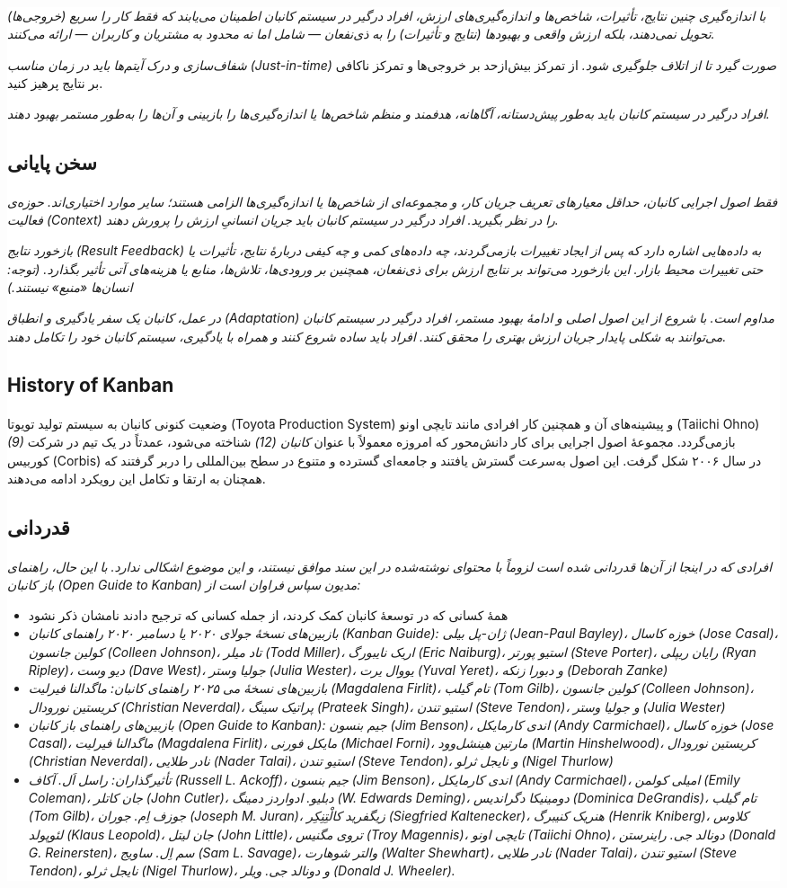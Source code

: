 _با اندازه‌گیری چنین نتایج، تأثیرات، شاخص‌ها و اندازه‌گیری‌های ارزش، افراد درگیر در سیستم کانبان اطمینان می‌یابند که فقط کار را سریع (خروجی‌ها) تحویل نمی‌دهند، بلکه ارزش واقعی و بهبودها (نتایج و تأثیرات) را به ذی‌نفعان — شامل اما نه محدود به مشتریان و کاربران — ارائه می‌کنند._

_شفاف‌سازی و درک آیتم‌ها باید در زمان مناسب (Just-in-time) صورت گیرد تا از اتلاف جلوگیری شود._ از تمرکز بیش‌ازحد بر خروجی‌ها و تمرکز ناکافی بر نتایج پرهیز کنید.

_افراد درگیر در سیستم کانبان باید به‌طور پیش‌دستانه، آگاهانه، هدفمند و منظم شاخص‌ها یا اندازه‌گیری‌ها را بازبینی و آن‌ها را به‌طور مستمر بهبود دهند._
## سخن پایانی

_فقط اصول اجرایی کانبان، حداقل معیارهای تعریف جریان کار، و مجموعه‌ای از شاخص‌ها یا اندازه‌گیری‌ها الزامی هستند؛ سایر موارد اختیاری‌اند._ _حوزه‌ی فعالیت (Context) را در نظر بگیرید. افراد درگیر در سیستم کانبان باید جریان انسانیِ ارزش را پرورش دهند._

_بازخورد نتایج (Result Feedback) به داده‌هایی اشاره دارد که پس از ایجاد تغییرات بازمی‌گردند، چه داده‌های کمی و چه کیفی دربارهٔ نتایج، تأثیرات یا حتی تغییرات محیط بازار. این بازخورد می‌تواند بر نتایج ارزش برای ذی‌نفعان، همچنین بر ورودی‌ها، تلاش‌ها، منابع یا هزینه‌های آتی تأثیر بگذارد. (توجه: انسان‌ها «منبع» نیستند.)_

_در عمل، کانبان یک سفر یادگیری و انطباق (Adaptation) مداوم است. با شروع از این اصول اصلی و ادامهٔ بهبود مستمر، افراد درگیر در سیستم کانبان می‌توانند به شکلی پایدار جریان ارزش بهتری را محقق کنند. افراد باید ساده شروع کنند و همراه با یادگیری، سیستم کانبان خود را تکامل دهند._
## History of Kanban

وضعیت کنونی کانبان به سیستم تولید تویوتا (Toyota Production System) و پیشینه‌های آن و همچنین کار افرادی مانند تایچی اونو (Taiichi Ohno) _(9)_ بازمی‌گردد. مجموعهٔ اصول اجرایی برای کار دانش‌محور که امروزه معمولاً با عنوان _کانبان (12)_ شناخته می‌شود، عمدتاً در یک تیم در شرکت کوربیس (Corbis) در سال ۲۰۰۶ شکل گرفت. این اصول به‌سرعت گسترش یافتند و جامعه‌ای گسترده و متنوع در سطح بین‌المللی را دربر گرفتند که همچنان به ارتقا و تکامل این رویکرد ادامه می‌دهند.

## قدردانی

_افرادی که در اینجا از آن‌ها قدردانی شده است لزوماً با محتوای نوشته‌شده در این سند موافق نیستند، و این موضوع اشکالی ندارد. با این حال، راهنمای باز کانبان (Open Guide to Kanban) مدیون سپاس فراوان است از:_

- همهٔ کسانی که در توسعهٔ کانبان کمک کردند، از جمله کسانی که ترجیح دادند نامشان ذکر نشود
- _بازبین‌های نسخهٔ جولای ۲۰۲۰ یا دسامبر ۲۰۲۰ راهنمای کانبان (Kanban Guide): ژان-پل بیلی (Jean-Paul Bayley)، خوزه کاسال (Jose Casal)، کولین جانسون (Colleen Johnson)، تاد میلر (Todd Miller)، اریک نایبورگ (Eric Naiburg)، استیو پورتر (Steve Porter)، رایان ریپلی (Ryan Ripley)، دیو وست (Dave West)، جولیا وستر (Julia Wester)، یووال یرت (Yuval Yeret)، و دبورا زنکه (Deborah Zanke)_
- _بازبین‌های نسخهٔ می ۲۰۲۵ راهنمای کانبان: ماگدالنا فیرلیت (Magdalena Firlit)، تام گیلب (Tom Gilb)، کولین جانسون (Colleen Johnson)، کریستین نورودال (Christian Neverdal)، پراتیک سینگ (Prateek Singh)، استیو تندن (Steve Tendon)، و جولیا وستر (Julia Wester)_
- _بازبین‌های راهنمای باز کانبان (Open Guide to Kanban): جیم بنسون (Jim Benson)، اندی کارمایکل (Andy Carmichael)، خوزه کاسال (Jose Casal)، ماگدالنا فیرلیت (Magdalena Firlit)، مایکل فورنی (Michael Forni)، مارتین هینشل‌وود (Martin Hinshelwood)، کریستین نورودال (Christian Neverdal)، نادر طلایی (Nader Talai)، استیو تندن (Steve Tendon)، و نایجل ثرلو (Nigel Thurlow)_
- _تأثیرگذاران: راسل اَل. آکاف (Russell L. Ackoff)، جیم بنسون (Jim Benson)، اندی کارمایکل (Andy Carmichael)، امیلی کولمن (Emily Coleman)، جان کاتلر (John Cutler)، دبلیو. ادواردز دمینگ (W. Edwards Deming)، دومینیکا دگراندیس (Dominica DeGrandis)، تام گیلب (Tom Gilb)، جوزف اِم. جوران (Joseph M. Juran)، زیگفرید کالْتِنِکِر (Siegfried Kaltenecker)، هنریک کنیبرگ (Henrik Kniberg)، کلاوس لئوپولد (Klaus Leopold)، جان لیتل (John Little)، تروی مگنیس (Troy Magennis)، تایچی اونو (Taiichi Ohno)، دونالد جی. راینرستن (Donald G. Reinersten)، سم اِل. ساویج (Sam L. Savage)، والتر شوهارت (Walter Shewhart)، نادر طلایی (Nader Talai)، استیو تندن (Steve Tendon)، نایجل ثرلو (Nigel Thurlow)، و دونالد جی. ویلر (Donald J. Wheeler)._
